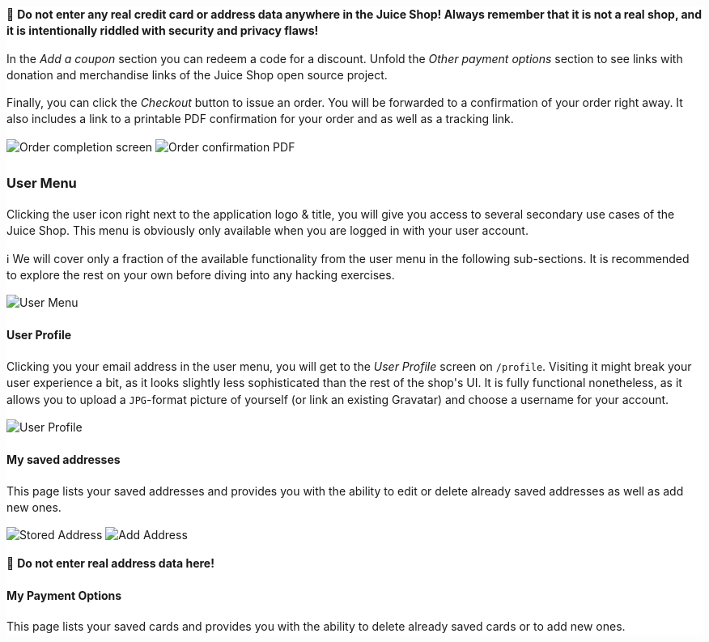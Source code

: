 🚨 **Do not enter any real credit card or address data anywhere in the
Juice Shop! Always remember that it is not a real shop, and it is
intentionally riddled with security and privacy flaws!**

In the _Add a coupon_ section you can redeem a code for a discount.
Unfold the _Other payment options_ section to see links with donation
and merchandise links of the Juice Shop open source project.

Finally, you can click the _Checkout_ button to issue an order. You will
be forwarded to a confirmation of your order right away. It also
includes a link to a printable PDF confirmation for your order and as
well as a tracking link.

![Order completion screen](img/order-completion.png)
![Order confirmation PDF](/part1/img/order-confirmation.png)

### User Menu

Clicking the user icon right next to the application logo & title, you
will give you access to several secondary use cases of the Juice Shop.
This menu is obviously only available when you are logged in with your
user account.

ℹ️ We will cover only a fraction of the available functionality from
the user menu in the following sub-sections. It is recommended to
explore the rest on your own before diving into any hacking exercises.

![User Menu](/part1/img/user-menu.png)

#### User Profile

Clicking you your email address in the user menu, you will get to the
_User Profile_ screen on `/profile`. Visiting it might break your user
experience a bit, as it looks slightly less sophisticated than the rest
of the shop's UI. It is fully functional nonetheless, as it allows you
to upload a `JPG`-format picture of yourself (or link an existing
Gravatar) and choose a username for your account.

![User Profile](/part1/img/user-profile.png)

#### My saved addresses

This page lists your saved addresses and provides you with the ability
to edit or delete already saved addresses as well as add new ones.

![Stored Address](/part1/img/stored-address.png)
![Add Address](/part1/img/add-address.png)

🚨 **Do not enter real address data here!**

#### My Payment Options

This page lists your saved cards and provides you with the ability to
delete already saved cards or to add new ones.
